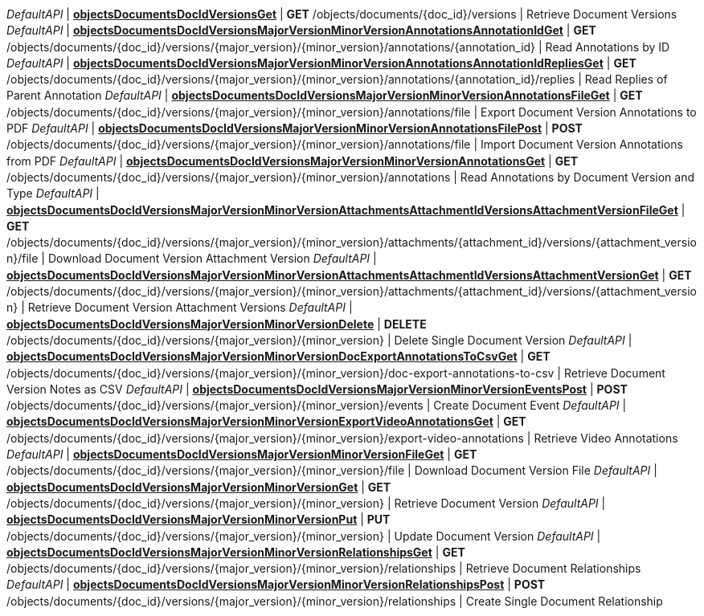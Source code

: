 *DefaultAPI* | [**objectsDocumentsDocIdVersionsGet**](docs/DefaultAPI.md#objectsdocumentsdocidversionsget) | **GET** /objects/documents/{doc_id}/versions | Retrieve Document Versions
*DefaultAPI* | [**objectsDocumentsDocIdVersionsMajorVersionMinorVersionAnnotationsAnnotationIdGet**](docs/DefaultAPI.md#objectsdocumentsdocidversionsmajorversionminorversionannotationsannotationidget) | **GET** /objects/documents/{doc_id}/versions/{major_version}/{minor_version}/annotations/{annotation_id} | Read Annotations by ID
*DefaultAPI* | [**objectsDocumentsDocIdVersionsMajorVersionMinorVersionAnnotationsAnnotationIdRepliesGet**](docs/DefaultAPI.md#objectsdocumentsdocidversionsmajorversionminorversionannotationsannotationidrepliesget) | **GET** /objects/documents/{doc_id}/versions/{major_version}/{minor_version}/annotations/{annotation_id}/replies | Read Replies of Parent Annotation
*DefaultAPI* | [**objectsDocumentsDocIdVersionsMajorVersionMinorVersionAnnotationsFileGet**](docs/DefaultAPI.md#objectsdocumentsdocidversionsmajorversionminorversionannotationsfileget) | **GET** /objects/documents/{doc_id}/versions/{major_version}/{minor_version}/annotations/file | Export Document Version Annotations to PDF
*DefaultAPI* | [**objectsDocumentsDocIdVersionsMajorVersionMinorVersionAnnotationsFilePost**](docs/DefaultAPI.md#objectsdocumentsdocidversionsmajorversionminorversionannotationsfilepost) | **POST** /objects/documents/{doc_id}/versions/{major_version}/{minor_version}/annotations/file | Import Document Version Annotations from PDF
*DefaultAPI* | [**objectsDocumentsDocIdVersionsMajorVersionMinorVersionAnnotationsGet**](docs/DefaultAPI.md#objectsdocumentsdocidversionsmajorversionminorversionannotationsget) | **GET** /objects/documents/{doc_id}/versions/{major_version}/{minor_version}/annotations | Read Annotations by Document Version and Type
*DefaultAPI* | [**objectsDocumentsDocIdVersionsMajorVersionMinorVersionAttachmentsAttachmentIdVersionsAttachmentVersionFileGet**](docs/DefaultAPI.md#objectsdocumentsdocidversionsmajorversionminorversionattachmentsattachmentidversionsattachmentversionfileget) | **GET** /objects/documents/{doc_id}/versions/{major_version}/{minor_version}/attachments/{attachment_id}/versions/{attachment_version}/file | Download Document Version Attachment Version
*DefaultAPI* | [**objectsDocumentsDocIdVersionsMajorVersionMinorVersionAttachmentsAttachmentIdVersionsAttachmentVersionGet**](docs/DefaultAPI.md#objectsdocumentsdocidversionsmajorversionminorversionattachmentsattachmentidversionsattachmentversionget) | **GET** /objects/documents/{doc_id}/versions/{major_version}/{minor_version}/attachments/{attachment_id}/versions/{attachment_version} | Retrieve Document Version Attachment Versions
*DefaultAPI* | [**objectsDocumentsDocIdVersionsMajorVersionMinorVersionDelete**](docs/DefaultAPI.md#objectsdocumentsdocidversionsmajorversionminorversiondelete) | **DELETE** /objects/documents/{doc_id}/versions/{major_version}/{minor_version} | Delete Single Document Version
*DefaultAPI* | [**objectsDocumentsDocIdVersionsMajorVersionMinorVersionDocExportAnnotationsToCsvGet**](docs/DefaultAPI.md#objectsdocumentsdocidversionsmajorversionminorversiondocexportannotationstocsvget) | **GET** /objects/documents/{doc_id}/versions/{major_version}/{minor_version}/doc-export-annotations-to-csv | Retrieve Document Version Notes as CSV
*DefaultAPI* | [**objectsDocumentsDocIdVersionsMajorVersionMinorVersionEventsPost**](docs/DefaultAPI.md#objectsdocumentsdocidversionsmajorversionminorversioneventspost) | **POST** /objects/documents/{doc_id}/versions/{major_version}/{minor_version}/events | Create Document Event
*DefaultAPI* | [**objectsDocumentsDocIdVersionsMajorVersionMinorVersionExportVideoAnnotationsGet**](docs/DefaultAPI.md#objectsdocumentsdocidversionsmajorversionminorversionexportvideoannotationsget) | **GET** /objects/documents/{doc_id}/versions/{major_version}/{minor_version}/export-video-annotations | Retrieve Video Annotations
*DefaultAPI* | [**objectsDocumentsDocIdVersionsMajorVersionMinorVersionFileGet**](docs/DefaultAPI.md#objectsdocumentsdocidversionsmajorversionminorversionfileget) | **GET** /objects/documents/{doc_id}/versions/{major_version}/{minor_version}/file | Download Document Version File
*DefaultAPI* | [**objectsDocumentsDocIdVersionsMajorVersionMinorVersionGet**](docs/DefaultAPI.md#objectsdocumentsdocidversionsmajorversionminorversionget) | **GET** /objects/documents/{doc_id}/versions/{major_version}/{minor_version} | Retrieve Document Version
*DefaultAPI* | [**objectsDocumentsDocIdVersionsMajorVersionMinorVersionPut**](docs/DefaultAPI.md#objectsdocumentsdocidversionsmajorversionminorversionput) | **PUT** /objects/documents/{doc_id}/versions/{major_version}/{minor_version} | Update Document Version
*DefaultAPI* | [**objectsDocumentsDocIdVersionsMajorVersionMinorVersionRelationshipsGet**](docs/DefaultAPI.md#objectsdocumentsdocidversionsmajorversionminorversionrelationshipsget) | **GET** /objects/documents/{doc_id}/versions/{major_version}/{minor_version}/relationships | Retrieve Document Relationships
*DefaultAPI* | [**objectsDocumentsDocIdVersionsMajorVersionMinorVersionRelationshipsPost**](docs/DefaultAPI.md#objectsdocumentsdocidversionsmajorversionminorversionrelationshipspost) | **POST** /objects/documents/{doc_id}/versions/{major_version}/{minor_version}/relationships | Create Single Document Relationship
